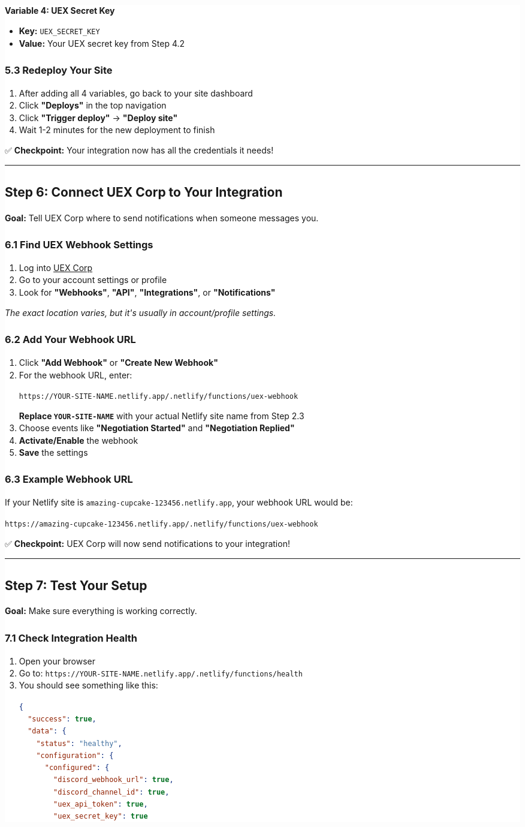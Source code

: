 **Variable 4: UEX Secret Key**
- **Key:** `UEX_SECRET_KEY`
- **Value:** Your UEX secret key from Step 4.2

### 5.3 Redeploy Your Site
1. After adding all 4 variables, go back to your site dashboard
2. Click **"Deploys"** in the top navigation
3. Click **"Trigger deploy"** → **"Deploy site"**
4. Wait 1-2 minutes for the new deployment to finish

✅ **Checkpoint:** Your integration now has all the credentials it needs!

---

## Step 6: Connect UEX Corp to Your Integration

**Goal:** Tell UEX Corp where to send notifications when someone messages you.

### 6.1 Find UEX Webhook Settings
1. Log into [UEX Corp](https://uexcorp.space)
2. Go to your account settings or profile
3. Look for **"Webhooks"**, **"API"**, **"Integrations"**, or **"Notifications"**

*The exact location varies, but it's usually in account/profile settings.*

### 6.2 Add Your Webhook URL
1. Click **"Add Webhook"** or **"Create New Webhook"**
2. For the webhook URL, enter:
   ```
   https://YOUR-SITE-NAME.netlify.app/.netlify/functions/uex-webhook
   ```
   **Replace `YOUR-SITE-NAME`** with your actual Netlify site name from Step 2.3
3. Choose events like **"Negotiation Started"** and **"Negotiation Replied"**
4. **Activate/Enable** the webhook
5. **Save** the settings

### 6.3 Example Webhook URL
If your Netlify site is `amazing-cupcake-123456.netlify.app`, your webhook URL would be:
```
https://amazing-cupcake-123456.netlify.app/.netlify/functions/uex-webhook
```

✅ **Checkpoint:** UEX Corp will now send notifications to your integration!

---

## Step 7: Test Your Setup

**Goal:** Make sure everything is working correctly.

### 7.1 Check Integration Health
1. Open your browser
2. Go to: `https://YOUR-SITE-NAME.netlify.app/.netlify/functions/health`
3. You should see something like this:
   ```json
   {
     "success": true,
     "data": {
       "status": "healthy",
       "configuration": {
         "configured": {
           "discord_webhook_url": true,
           "discord_channel_id": true,
           "uex_api_token": true,
           "uex_secret_key": true
   ```